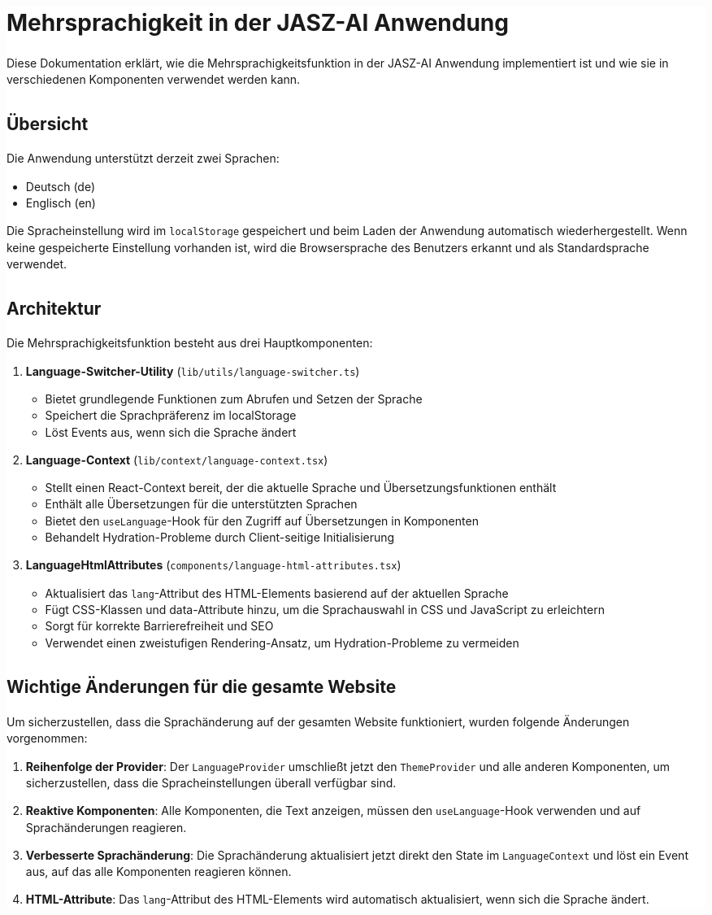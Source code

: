 # Mehrsprachigkeit in der JASZ-AI Anwendung

Diese Dokumentation erklärt, wie die Mehrsprachigkeitsfunktion in der JASZ-AI Anwendung implementiert ist und wie sie in verschiedenen Komponenten verwendet werden kann.

## Übersicht

Die Anwendung unterstützt derzeit zwei Sprachen:
- Deutsch (de)
- Englisch (en)

Die Spracheinstellung wird im `localStorage` gespeichert und beim Laden der Anwendung automatisch wiederhergestellt. Wenn keine gespeicherte Einstellung vorhanden ist, wird die Browsersprache des Benutzers erkannt und als Standardsprache verwendet.

## Architektur

Die Mehrsprachigkeitsfunktion besteht aus drei Hauptkomponenten:

1. **Language-Switcher-Utility** (`lib/utils/language-switcher.ts`)
   - Bietet grundlegende Funktionen zum Abrufen und Setzen der Sprache
   - Speichert die Sprachpräferenz im localStorage
   - Löst Events aus, wenn sich die Sprache ändert

2. **Language-Context** (`lib/context/language-context.tsx`)
   - Stellt einen React-Context bereit, der die aktuelle Sprache und Übersetzungsfunktionen enthält
   - Enthält alle Übersetzungen für die unterstützten Sprachen
   - Bietet den `useLanguage`-Hook für den Zugriff auf Übersetzungen in Komponenten
   - Behandelt Hydration-Probleme durch Client-seitige Initialisierung

3. **LanguageHtmlAttributes** (`components/language-html-attributes.tsx`)
   - Aktualisiert das `lang`-Attribut des HTML-Elements basierend auf der aktuellen Sprache
   - Fügt CSS-Klassen und data-Attribute hinzu, um die Sprachauswahl in CSS und JavaScript zu erleichtern
   - Sorgt für korrekte Barrierefreiheit und SEO
   - Verwendet einen zweistufigen Rendering-Ansatz, um Hydration-Probleme zu vermeiden

## Wichtige Änderungen für die gesamte Website

Um sicherzustellen, dass die Sprachänderung auf der gesamten Website funktioniert, wurden folgende Änderungen vorgenommen:

1. **Reihenfolge der Provider**: Der `LanguageProvider` umschließt jetzt den `ThemeProvider` und alle anderen Komponenten, um sicherzustellen, dass die Spracheinstellungen überall verfügbar sind.

2. **Reaktive Komponenten**: Alle Komponenten, die Text anzeigen, müssen den `useLanguage`-Hook verwenden und auf Sprachänderungen reagieren.

3. **Verbesserte Sprachänderung**: Die Sprachänderung aktualisiert jetzt direkt den State im `LanguageContext` und löst ein Event aus, auf das alle Komponenten reagieren können.

4. **HTML-Attribute**: Das `lang`-Attribut des HTML-Elements wird automatisch aktualisiert, wenn sich die Sprache ändert.
